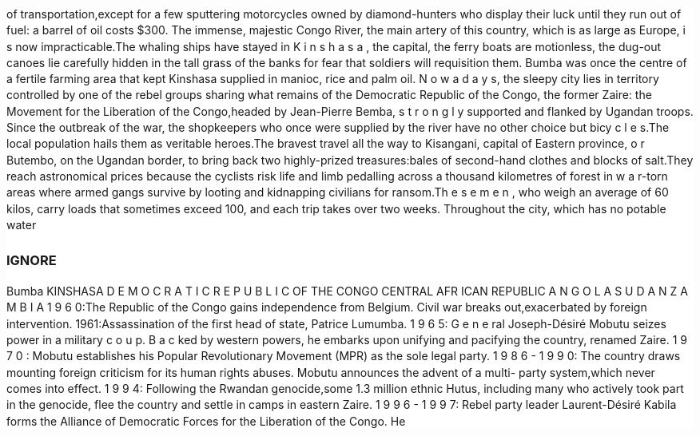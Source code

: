 of transportation,except for a few
sputtering motorcycles owned by
diamond-hunters who display their
luck until they run out of fuel: a
barrel of oil costs $300.
The immense, majestic Congo River, the main
artery of this country, which is as large as Europe, i s
now impracticable.The whaling ships have stayed in
K i n s h a s a , the capital, the ferry boats are motionless,
the dug-out canoes lie carefully hidden in the tall
grass of the banks for fear that soldiers will
requisition them.
Bumba was once the centre of a fertile farming
area that kept Kinshasa supplied in manioc, rice and
palm oil. N o w a d a y s, the sleepy city lies in territory
controlled by one of the rebel groups sharing what
remains of the Democratic Republic of the Congo,
the former Zaire: the Movement for the Liberation
of the Congo,headed by Jean-Pierre Bemba, s t r o n g l y
supported and flanked by Ugandan troops.
Since the outbreak of the war, the shopkeepers
who once were supplied by the river have no other
choice but bicy c l e s.The local population hails them
as veritable heroes.The bravest travel all the way
to Kisangani, capital of Eastern province, o r
Butembo, on the Ugandan border, to bring back
two highly-prized treasures:bales of second-hand
clothes and blocks of salt.They reach astronomical
prices because the cyclists risk life and limb
pedalling across a thousand kilometres of forest in
w a r-torn areas where armed gangs survive by
looting and kidnapping civilians for ransom.Th e s e
m e n , who weigh an average of 60 kilos, carry loads
that sometimes exceed 100, and each trip takes
over two weeks.
Throughout the city, which has no potable water

### IGNORE

Bumba
KINSHASA
D E M O C R A T I C
R E P U B L I C
OF THE CONGO
CENTRAL AFR ICAN REPUBLIC
A N G O L A
S U D A N
Z A M B I A
1 9 6 0:The Republic of the Congo gains independence from Belgium.
Civil war breaks out,exacerbated by foreign intervention.
1961:Assassination of the first head of state, Patrice Lumumba.
1 9 6 5: G e n e ral Joseph-Désiré Mobutu seizes power in a military
c o u p. B a c ked by western powers, he embarks upon unifying and
pacifying the country, renamed Zaire.
1 9 7 0 : Mobutu establishes his Popular Revolutionary Movement
(MPR) as the sole legal party.
1 9 8 6 - 1 9 9 0: The country draws mounting foreign criticism for its
human rights abuses. Mobutu announces the advent of a multi-
party system,which never comes into effect.
1 9 9 4: Following the Rwandan genocide,some 1.3 million ethnic Hutus,
including many who actively took part in the genocide, flee the country
and settle in camps in eastern Zaire.
1 9 9 6 - 1 9 9 7: Rebel party leader Laurent-Désiré Kabila forms the
Alliance of Democratic Forces for the Liberation of the Congo. He